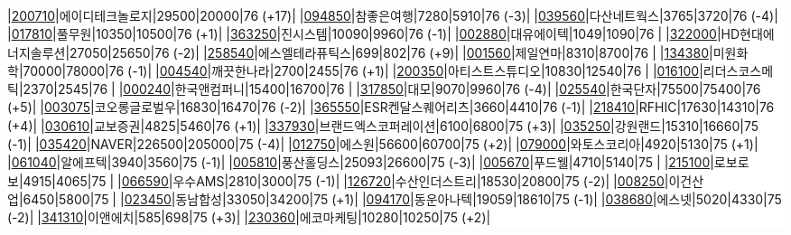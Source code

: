 |[200710](https://finance.daum.net/quotes/A200710)|에이디테크놀로지|29500|20000|76 (+17)|
|[094850](https://finance.daum.net/quotes/A094850)|참좋은여행|7280|5910|76 (-3)|
|[039560](https://finance.daum.net/quotes/A039560)|다산네트웍스|3765|3720|76 (-4)|
|[017810](https://finance.daum.net/quotes/A017810)|풀무원|10350|10500|76 (+1)|
|[363250](https://finance.daum.net/quotes/A363250)|진시스템|10090|9960|76 (-1)|
|[002880](https://finance.daum.net/quotes/A002880)|대유에이텍|1049|1090|76 |
|[322000](https://finance.daum.net/quotes/A322000)|HD현대에너지솔루션|27050|25650|76 (-2)|
|[258540](https://finance.daum.net/quotes/A258540)|에스엘테라퓨틱스|699|802|76 (+9)|
|[001560](https://finance.daum.net/quotes/A001560)|제일연마|8310|8700|76 |
|[134380](https://finance.daum.net/quotes/A134380)|미원화학|70000|78000|76 (-1)|
|[004540](https://finance.daum.net/quotes/A004540)|깨끗한나라|2700|2455|76 (+1)|
|[200350](https://finance.daum.net/quotes/A200350)|아티스트스튜디오|10830|12540|76 |
|[016100](https://finance.daum.net/quotes/A016100)|리더스코스메틱|2370|2545|76 |
|[000240](https://finance.daum.net/quotes/A000240)|한국앤컴퍼니|15400|16700|76 |
|[317850](https://finance.daum.net/quotes/A317850)|대모|9070|9960|76 (-4)|
|[025540](https://finance.daum.net/quotes/A025540)|한국단자|75500|75400|76 (+5)|
|[003075](https://finance.daum.net/quotes/A003075)|코오롱글로벌우|16830|16470|76 (-2)|
|[365550](https://finance.daum.net/quotes/A365550)|ESR켄달스퀘어리츠|3660|4410|76 (-1)|
|[218410](https://finance.daum.net/quotes/A218410)|RFHIC|17630|14310|76 (+4)|
|[030610](https://finance.daum.net/quotes/A030610)|교보증권|4825|5460|76 (+1)|
|[337930](https://finance.daum.net/quotes/A337930)|브랜드엑스코퍼레이션|6100|6800|75 (+3)|
|[035250](https://finance.daum.net/quotes/A035250)|강원랜드|15310|16660|75 (-1)|
|[035420](https://finance.daum.net/quotes/A035420)|NAVER|226500|205000|75 (-4)|
|[012750](https://finance.daum.net/quotes/A012750)|에스원|56600|60700|75 (+2)|
|[079000](https://finance.daum.net/quotes/A079000)|와토스코리아|4920|5130|75 (+1)|
|[061040](https://finance.daum.net/quotes/A061040)|알에프텍|3940|3560|75 (-1)|
|[005810](https://finance.daum.net/quotes/A005810)|풍산홀딩스|25093|26600|75 (-3)|
|[005670](https://finance.daum.net/quotes/A005670)|푸드웰|4710|5140|75 |
|[215100](https://finance.daum.net/quotes/A215100)|로보로보|4915|4065|75 |
|[066590](https://finance.daum.net/quotes/A066590)|우수AMS|2810|3000|75 (-1)|
|[126720](https://finance.daum.net/quotes/A126720)|수산인더스트리|18530|20800|75 (-2)|
|[008250](https://finance.daum.net/quotes/A008250)|이건산업|6450|5800|75 |
|[023450](https://finance.daum.net/quotes/A023450)|동남합성|33050|34200|75 (+1)|
|[094170](https://finance.daum.net/quotes/A094170)|동운아나텍|19059|18610|75 (-1)|
|[038680](https://finance.daum.net/quotes/A038680)|에스넷|5020|4330|75 (-2)|
|[341310](https://finance.daum.net/quotes/A341310)|이앤에치|585|698|75 (+3)|
|[230360](https://finance.daum.net/quotes/A230360)|에코마케팅|10280|10250|75 (+2)|